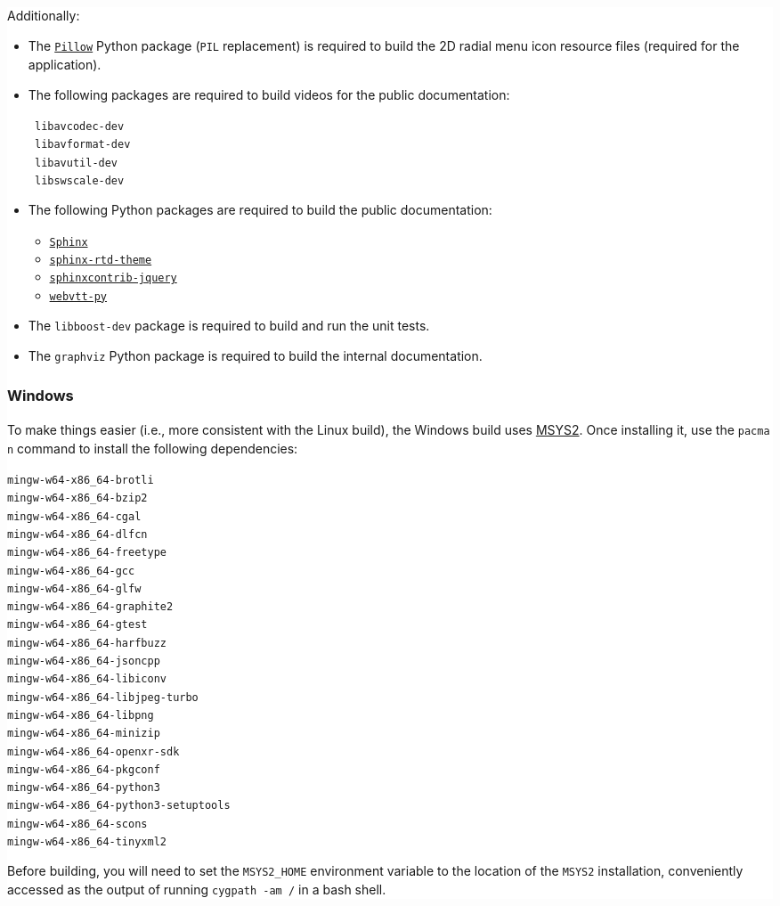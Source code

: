 Additionally:

 - The [`Pillow`](https://python-pillow.org/) Python package (`PIL`
   replacement) is required to build the 2D radial menu icon resource files
   (required for the application).
 - The following packages are required to build videos for the public
   documentation:

        libavcodec-dev
        libavformat-dev
        libavutil-dev
        libswscale-dev

 - The following Python packages are required to build the public
   documentation:
     - [`Sphinx`](https://www.sphinx-doc.org/)
     - [`sphinx-rtd-theme`](https://sphinx-rtd-theme.readthedocs.io)
     - [`sphinxcontrib-jquery`](https://pypi.org/project/sphinxcontrib-jquery/)
     - [`webvtt-py`](https://pypi.org/project/webvtt-py/)
 - The `libboost-dev` package is required to build and run the unit tests.
 - The `graphviz` Python package is required to build the internal
   documentation.

### Windows

To make things easier (i.e., more consistent with the Linux build), the Windows
build uses [MSYS2](https://www.msys2.org/). Once installing it, use the
`pacman` command to install the following dependencies:

    mingw-w64-x86_64-brotli
    mingw-w64-x86_64-bzip2
    mingw-w64-x86_64-cgal
    mingw-w64-x86_64-dlfcn
    mingw-w64-x86_64-freetype
    mingw-w64-x86_64-gcc
    mingw-w64-x86_64-glfw
    mingw-w64-x86_64-graphite2
    mingw-w64-x86_64-gtest
    mingw-w64-x86_64-harfbuzz
    mingw-w64-x86_64-jsoncpp
    mingw-w64-x86_64-libiconv
    mingw-w64-x86_64-libjpeg-turbo
    mingw-w64-x86_64-libpng
    mingw-w64-x86_64-minizip 
    mingw-w64-x86_64-openxr-sdk
    mingw-w64-x86_64-pkgconf 
    mingw-w64-x86_64-python3
    mingw-w64-x86_64-python3-setuptools 
    mingw-w64-x86_64-scons
    mingw-w64-x86_64-tinyxml2

Before building, you will need to set the `MSYS2_HOME` environment variable to
the location of the `MSYS2` installation, conveniently accessed as the output
of running `cygpath -am /` in a bash shell.
